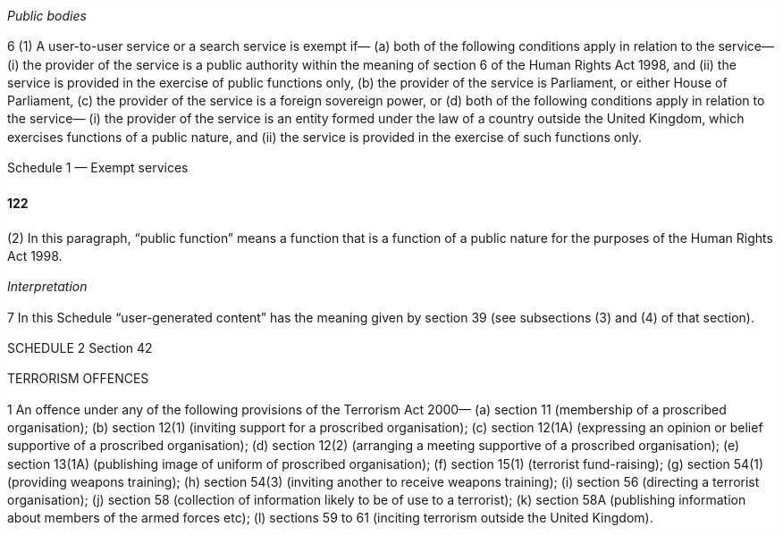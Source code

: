 _Public bodies_


6 (1) A user-to-user service or a search service is exempt if—
(a) both of the following conditions apply in relation to the service—
(i) the provider of the service is a public authority within the
meaning of section 6 of the Human Rights Act 1998, and
(ii) the service is provided in the exercise of public functions
only,
(b) the provider of the service is Parliament, or either House of
Parliament,
(c) the provider of the service is a foreign sovereign power, or
(d) both of the following conditions apply in relation to the service—
(i) the provider of the service is an entity formed under the law
of a country outside the United Kingdom, which exercises
functions of a public nature, and
(ii) the service is provided in the exercise of such functions only.


Schedule 1 — Exempt services

#### 122


(2) In this paragraph, “public function” means a function that is a function of a
public nature for the purposes of the Human Rights Act 1998.

_Interpretation_


7 In this Schedule “user-generated content” has the meaning given by section
39 (see subsections (3) and (4) of that section).


SCHEDULE 2 Section 42


TERRORISM OFFENCES


1 An offence under any of the following provisions of the Terrorism Act
2000—
(a) section 11 (membership of a proscribed organisation);
(b) section 12(1) (inviting support for a proscribed organisation);
(c) section 12(1A) (expressing an opinion or belief supportive of a
proscribed organisation);
(d) section 12(2) (arranging a meeting supportive of a proscribed
organisation);
(e) section 13(1A) (publishing image of uniform of proscribed
organisation);
(f) section 15(1) (terrorist fund-raising);
(g) section 54(1) (providing weapons training);
(h) section 54(3) (inviting another to receive weapons training);
(i) section 56 (directing a terrorist organisation);
(j) section 58 (collection of information likely to be of use to a terrorist);
(k) section 58A (publishing information about members of the armed
forces etc);
(l) sections 59 to 61 (inciting terrorism outside the United Kingdom).
